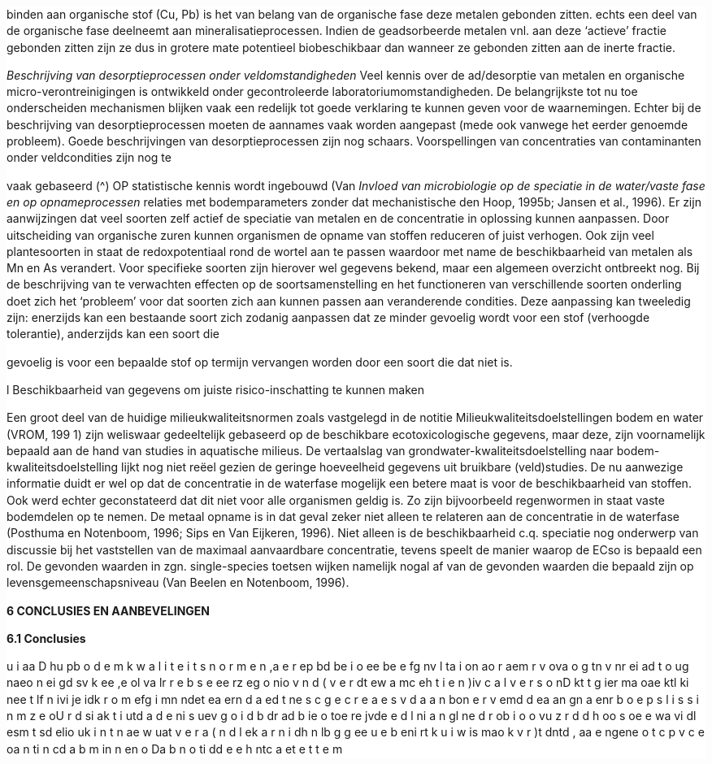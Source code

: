 binden aan organische stof (Cu, Pb) is het van belang van de organische fase deze metalen gebonden zitten. echts een deel van de organische fase deelneemt aan mineralisatieprocessen. Indien de geadsorbeerde metalen vnl. aan deze ‘actieve’ fractie gebonden zitten zijn ze dus in grotere mate potentieel biobeschikbaar dan wanneer ze gebonden zitten aan de inerte fractie. 

_Beschrijving van desorptieprocessen onder veldomstandigheden_ Veel kennis over de ad/desorptie van metalen en organische micro-verontreinigingen is ontwikkeld onder gecontroleerde laboratoriumomstandigheden. De belangrijkste tot nu toe onderscheiden mechanismen blijken vaak een redelijk tot goede verklaring te kunnen geven voor de waarnemingen. Echter bij de beschrijving van desorptieprocessen moeten de aannames vaak worden aangepast (mede ook vanwege het eerder genoemde probleem). Goede beschrijvingen van desorptieprocessen zijn nog schaars. Voorspellingen van concentraties van contaminanten onder veldcondities zijn nog te 

vaak gebaseerd (^) OP statistische kennis wordt ingebouwd (Van _Invloed van microbiologie op de speciatie in de water/vaste fase en op opnameprocessen_ relaties met bodemparameters zonder dat mechanistische den Hoop, 1995b; Jansen et al., 1996). Er zijn aanwijzingen dat veel soorten zelf actief de speciatie van metalen en de concentratie in oplossing kunnen aanpassen. Door uitscheiding van organische zuren kunnen organismen de opname van stoffen reduceren of juist verhogen. Ook zijn veel plantesoorten in staat de redoxpotentiaal rond de wortel aan te passen waardoor met name de beschikbaarheid van metalen als Mn en As verandert. Voor specifieke soorten zijn hierover wel gegevens bekend, maar een algemeen overzicht ontbreekt nog. Bij de beschrijving van te verwachten effecten op de soortsamenstelling en het functioneren van verschillende soorten onderling doet zich het ‘probleem’ voor dat soorten zich aan kunnen passen aan veranderende condities. Deze aanpassing kan tweeledig zijn: enerzijds kan een bestaande soort zich zodanig aanpassen dat ze minder gevoelig wordt voor een stof (verhoogde tolerantie), anderzijds kan een soort die 


gevoelig is voor een bepaalde stof op termijn vervangen worden door een soort die dat niet is. 

 l Beschikbaarheid van gegevens om juiste risico-inschatting te kunnen maken 

Een groot deel van de huidige milieukwaliteitsnormen zoals vastgelegd in de notitie Milieukwaliteitsdoelstellingen bodem en water (VROM, 199 1) zijn weliswaar gedeeltelijk gebaseerd op de beschikbare ecotoxicologische gegevens, maar deze, zijn voornamelijk bepaald aan de hand van studies in aquatische milieus. De vertaalslag van grondwater-kwaliteitsdoelstelling naar bodem-kwaliteitsdoelstelling lijkt nog niet reëel gezien de geringe hoeveelheid gegevens uit bruikbare (veld)studies. De nu aanwezige informatie duidt er wel op dat de concentratie in de waterfase mogelijk een betere maat is voor de beschikbaarheid van stoffen. Ook werd echter geconstateerd dat dit niet voor alle organismen geldig is. Zo zijn bijvoorbeeld regenwormen in staat vaste bodemdelen op te nemen. De metaal opname is in dat geval zeker niet alleen te relateren aan de concentratie in de waterfase (Posthuma en Notenboom, 1996; Sips en Van Eijkeren, 1996). Niet alleen is de beschikbaarheid c.q. speciatie nog onderwerp van discussie bij het vaststellen van de maximaal aanvaardbare concentratie, tevens speelt de manier waarop de ECso is bepaald een rol. De gevonden waarden in zgn. single-species toetsen wijken namelijk nogal af van de gevonden waarden die bepaald zijn op levensgemeenschapsniveau (Van Beelen en Notenboom, 1996). 



**6 CONCLUSIES EN AANBEVELINGEN** 

**6.1 Conclusies** 

 u i aa D hu pb o d e m k w a l i t e i t s n o r m e n ,a e r ep bd be i o ee be e fg nv l ta i on ao r aem r v ova o g tn v nr ei ad t o ug naeo n ei gd sv k ee ,e ol va lr r e b s e ee rz eg o nio v n d ( v e r dt ew a mc eh t i e n )iv c a l v e r s o nD kt t g ier ma oae ktl ki nee t lf n ivi je idk r o m efg i mn ndet ea ern d a ed t ne s c g e c r e a e s v d a a n bon e r v emd d ea an gn a enr b o e p s l i s s i n m z e oU r d si ak t i utd a d e ni s uev g o i d b dr ad b ie o toe re jvde e d l ni a n gl ne d r ob i o o vu z r d d h oo s oe e wa vi dl esm t sd elio uk i n t n ae w uat v e r a ( n d l ek a r n i dh n lb g g ee u e b eni rt k u i w is mao k v r )t dntd , aa e ngene o t c p v c e oa n ti n cd a b m in n en o Da b n o ti dd e e h ntc a et e t t e m 
